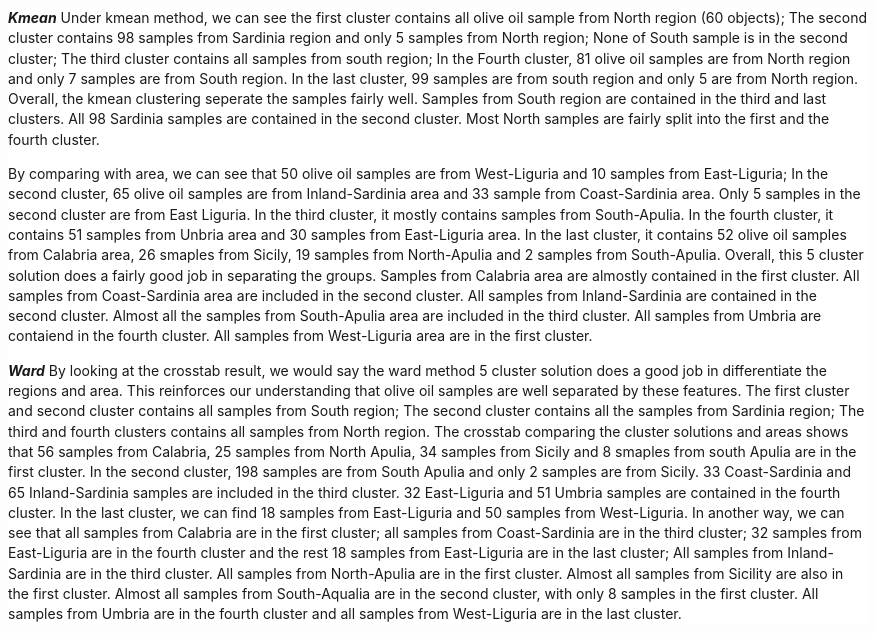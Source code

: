 ***Kmean*** Under kmean method, we can see the first cluster contains
all olive oil sample from North region (60 objects); The second cluster
contains 98 samples from Sardinia region and only 5 samples from North
region; None of South sample is in the second cluster; The third cluster
contains all samples from south region; In the Fourth cluster, 81 olive
oil samples are from North region and only 7 samples are from South
region. In the last cluster, 99 samples are from south region and only 5
are from North region. Overall, the kmean clustering seperate the
samples fairly well. Samples from South region are contained in the
third and last clusters. All 98 Sardinia samples are contained in the
second cluster. Most North samples are fairly split into the first and
the fourth cluster.

By comparing with area, we can see that 50 olive oil samples are from
West-Liguria and 10 samples from East-Liguria; In the second cluster, 65
olive oil samples are from Inland-Sardinia area and 33 sample from
Coast-Sardinia area. Only 5 samples in the second cluster are from East
Liguria. In the third cluster, it mostly contains samples from
South-Apulia. In the fourth cluster, it contains 51 samples from Unbria
area and 30 samples from East-Liguria area. In the last cluster, it
contains 52 olive oil samples from Calabria area, 26 smaples from
Sicily, 19 samples from North-Apulia and 2 samples from South-Apulia.
Overall, this 5 cluster solution does a fairly good job in separating
the groups. Samples from Calabria area are almostly contained in the
first cluster. All samples from Coast-Sardinia area are included in the
second cluster. All samples from Inland-Sardinia are contained in the
second cluster. Almost all the samples from South-Apulia area are
included in the third cluster. All samples from Umbria are contaiend in
the fourth cluster. All samples from West-Liguria area are in the first
cluster.

***Ward*** By looking at the crosstab result, we would say the ward
method 5 cluster solution does a good job in differentiate the regions
and area. This reinforces our understanding that olive oil samples are
well separated by these features. The first cluster and second cluster
contains all samples from South region; The second cluster contains all
the samples from Sardinia region; The third and fourth clusters contains
all samples from North region. The crosstab comparing the cluster
solutions and areas shows that 56 samples from Calabria, 25 samples from
North Apulia, 34 samples from Sicily and 8 smaples from south Apulia are
in the first cluster. In the second cluster, 198 samples are from South
Apulia and only 2 samples are from Sicily. 33 Coast-Sardinia and 65
Inland-Sardinia samples are included in the third cluster. 32
East-Liguria and 51 Umbria samples are contained in the fourth cluster.
In the last cluster, we can find 18 samples from East-Liguria and 50
samples from West-Liguria. In another way, we can see that all samples
from Calabria are in the first cluster; all samples from Coast-Sardinia
are in the third cluster; 32 samples from East-Liguria are in the fourth
cluster and the rest 18 samples from East-Liguria are in the last
cluster; All samples from Inland-Sardinia are in the third cluster. All
samples from North-Apulia are in the first cluster. Almost all samples
from Sicility are also in the first cluster. Almost all samples from
South-Aqualia are in the second cluster, with only 8 samples in the
first cluster. All samples from Umbria are in the fourth cluster and all
samples from West-Liguria are in the last cluster.
